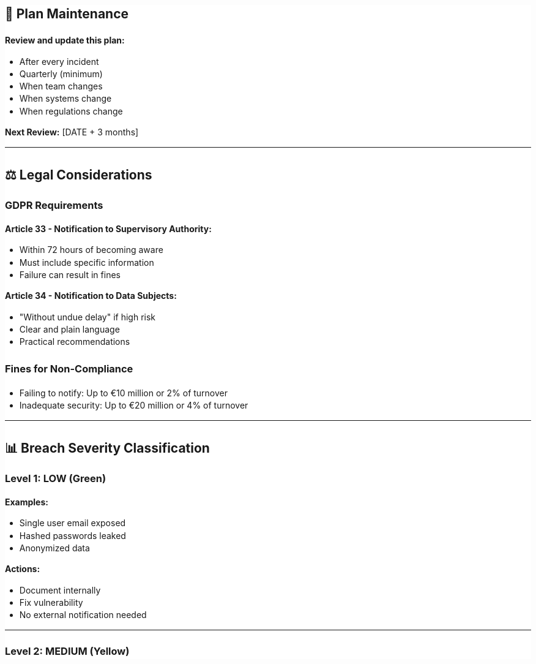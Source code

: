 
## 🔄 Plan Maintenance

**Review and update this plan:**

- After every incident
- Quarterly (minimum)
- When team changes
- When systems change
- When regulations change

**Next Review:** [DATE + 3 months]

---

## ⚖️ Legal Considerations

### GDPR Requirements

**Article 33 - Notification to Supervisory Authority:**
- Within 72 hours of becoming aware
- Must include specific information
- Failure can result in fines

**Article 34 - Notification to Data Subjects:**
- "Without undue delay" if high risk
- Clear and plain language
- Practical recommendations

### Fines for Non-Compliance

- Failing to notify: Up to €10 million or 2% of turnover
- Inadequate security: Up to €20 million or 4% of turnover

---

## 📊 Breach Severity Classification

### Level 1: LOW (Green)

**Examples:**
- Single user email exposed
- Hashed passwords leaked
- Anonymized data

**Actions:**
- Document internally
- Fix vulnerability
- No external notification needed

---

### Level 2: MEDIUM (Yellow)
